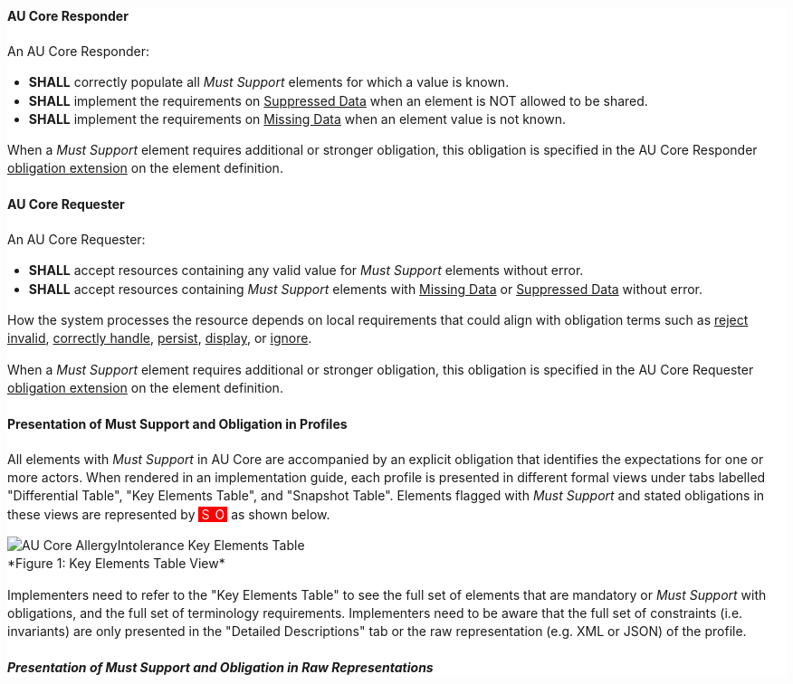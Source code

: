 #### AU Core Responder
An AU Core Responder:
- **SHALL** correctly populate all *Must Support* elements for which a value is known.
- **SHALL** implement the requirements on [Suppressed Data](general-requirements.html#suppressed-data) when an element is NOT allowed to be shared.
- **SHALL** implement the requirements on [Missing Data](general-requirements.html#missing-data) when an element value is not known.

When a *Must Support* element requires additional or stronger obligation, this obligation is specified in the AU Core Responder [obligation extension](https://hl7.org/fhir/extensions/StructureDefinition-obligation.html) on the element definition.

#### AU Core Requester
An AU Core Requester:
- **SHALL** accept resources containing any valid value for *Must Support* elements without error.
- **SHALL** accept resources containing *Must Support* elements with [Missing Data](#missing-data) or [Suppressed Data](#suppressed-data) without error.

How the system processes the resource depends on local requirements that could align with obligation terms such as [reject invalid](https://hl7.org/fhir/extensions/CodeSystem-obligation.html#obligation-reject-invalid), [correctly handle](https://hl7.org/fhir/extensions/CodeSystem-obligation.html#obligation-handle), [persist](https://hl7.org/fhir/extensions/CodeSystem-obligation.html#obligation-persist), [display](https://hl7.org/fhir/extensions/CodeSystem-obligation.html#obligation-display), or [ignore](https://hl7.org/fhir/extensions/CodeSystem-obligation.html#obligation-ignore).

When a *Must Support* element requires additional or stronger obligation, this obligation is specified in the AU Core Requester [obligation extension](https://hl7.org/fhir/extensions/StructureDefinition-obligation.html) on the element definition.

#### Presentation of Must Support and Obligation in Profiles

All elements with *Must Support* in AU Core are accompanied by an explicit obligation that identifies the expectations for one or more actors. When rendered in an implementation guide, each profile is presented in different formal views under tabs labelled "Differential Table", "Key Elements Table", and "Snapshot Table". Elements flagged with *Must Support* and stated obligations in these views are represented by <span style="padding-left: 3px; padding-right: 3px; color: white; background-color: red" title="This element must be supported">S</span><span style="padding-left: 3px; padding-right: 3px; color: white; background-color: red" title="This element has obligations">O</span> as shown below. 

<div> 
    <img src="allergyintolerance-keyelementstable.png" alt="AU Core AllergyIntolerance Key Elements Table" style="width:100%"/>
  </div>
*Figure 1: Key Elements Table View*
<br/>

Implementers need to refer to the "Key Elements Table" to see the full set of elements that are mandatory or *Must Support* with obligations, and the full set of terminology requirements.  Implementers need to be aware that the full set of constraints (i.e. invariants) are only presented in the "Detailed Descriptions" tab or the raw representation (e.g. XML or JSON) of the profile.

##### Presentation of Must Support and Obligation in Raw Representations
